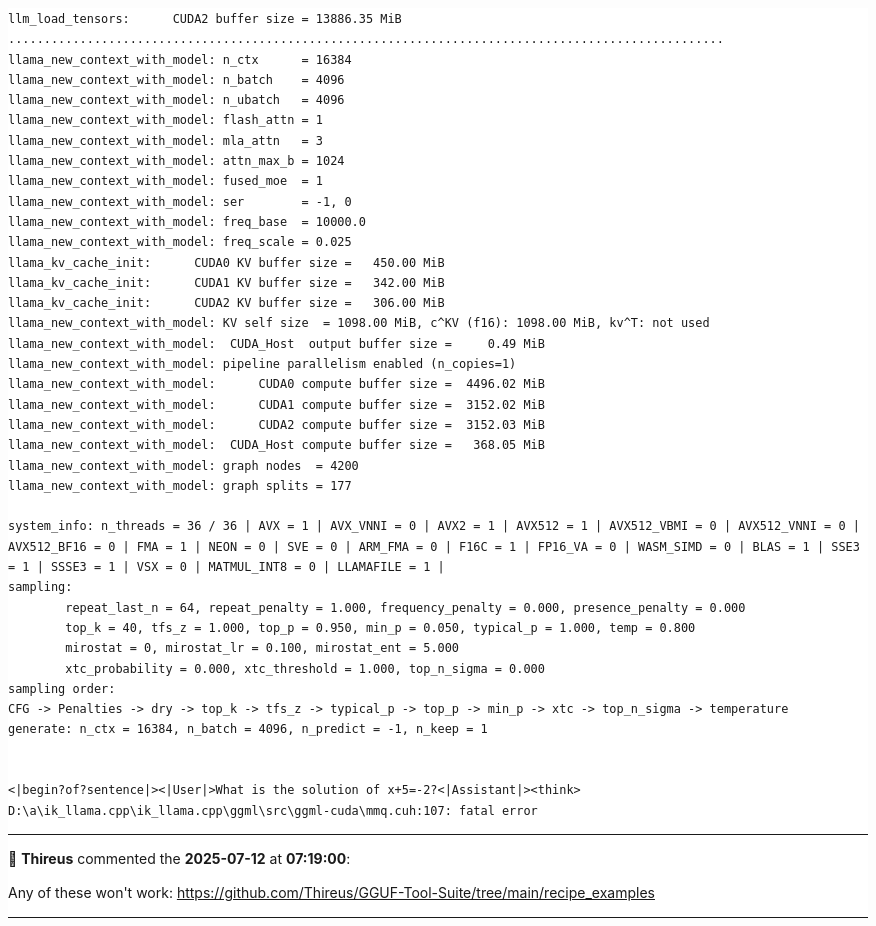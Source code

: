 ```
llm_load_tensors:      CUDA2 buffer size = 13886.35 MiB
....................................................................................................
llama_new_context_with_model: n_ctx      = 16384
llama_new_context_with_model: n_batch    = 4096
llama_new_context_with_model: n_ubatch   = 4096
llama_new_context_with_model: flash_attn = 1
llama_new_context_with_model: mla_attn   = 3
llama_new_context_with_model: attn_max_b = 1024
llama_new_context_with_model: fused_moe  = 1
llama_new_context_with_model: ser        = -1, 0
llama_new_context_with_model: freq_base  = 10000.0
llama_new_context_with_model: freq_scale = 0.025
llama_kv_cache_init:      CUDA0 KV buffer size =   450.00 MiB
llama_kv_cache_init:      CUDA1 KV buffer size =   342.00 MiB
llama_kv_cache_init:      CUDA2 KV buffer size =   306.00 MiB
llama_new_context_with_model: KV self size  = 1098.00 MiB, c^KV (f16): 1098.00 MiB, kv^T: not used
llama_new_context_with_model:  CUDA_Host  output buffer size =     0.49 MiB
llama_new_context_with_model: pipeline parallelism enabled (n_copies=1)
llama_new_context_with_model:      CUDA0 compute buffer size =  4496.02 MiB
llama_new_context_with_model:      CUDA1 compute buffer size =  3152.02 MiB
llama_new_context_with_model:      CUDA2 compute buffer size =  3152.03 MiB
llama_new_context_with_model:  CUDA_Host compute buffer size =   368.05 MiB
llama_new_context_with_model: graph nodes  = 4200
llama_new_context_with_model: graph splits = 177

system_info: n_threads = 36 / 36 | AVX = 1 | AVX_VNNI = 0 | AVX2 = 1 | AVX512 = 1 | AVX512_VBMI = 0 | AVX512_VNNI = 0 | AVX512_BF16 = 0 | FMA = 1 | NEON = 0 | SVE = 0 | ARM_FMA = 0 | F16C = 1 | FP16_VA = 0 | WASM_SIMD = 0 | BLAS = 1 | SSE3 = 1 | SSSE3 = 1 | VSX = 0 | MATMUL_INT8 = 0 | LLAMAFILE = 1 |
sampling: 
        repeat_last_n = 64, repeat_penalty = 1.000, frequency_penalty = 0.000, presence_penalty = 0.000
        top_k = 40, tfs_z = 1.000, top_p = 0.950, min_p = 0.050, typical_p = 1.000, temp = 0.800
        mirostat = 0, mirostat_lr = 0.100, mirostat_ent = 5.000
        xtc_probability = 0.000, xtc_threshold = 1.000, top_n_sigma = 0.000
sampling order:
CFG -> Penalties -> dry -> top_k -> tfs_z -> typical_p -> top_p -> min_p -> xtc -> top_n_sigma -> temperature
generate: n_ctx = 16384, n_batch = 4096, n_predict = -1, n_keep = 1


<|begin?of?sentence|><|User|>What is the solution of x+5=-2?<|Assistant|><think>
D:\a\ik_llama.cpp\ik_llama.cpp\ggml\src\ggml-cuda\mmq.cuh:107: fatal error
```

---

👤 **Thireus** commented the **2025-07-12** at **07:19:00**:<br>

Any of these won't work:
https://github.com/Thireus/GGUF-Tool-Suite/tree/main/recipe_examples

---